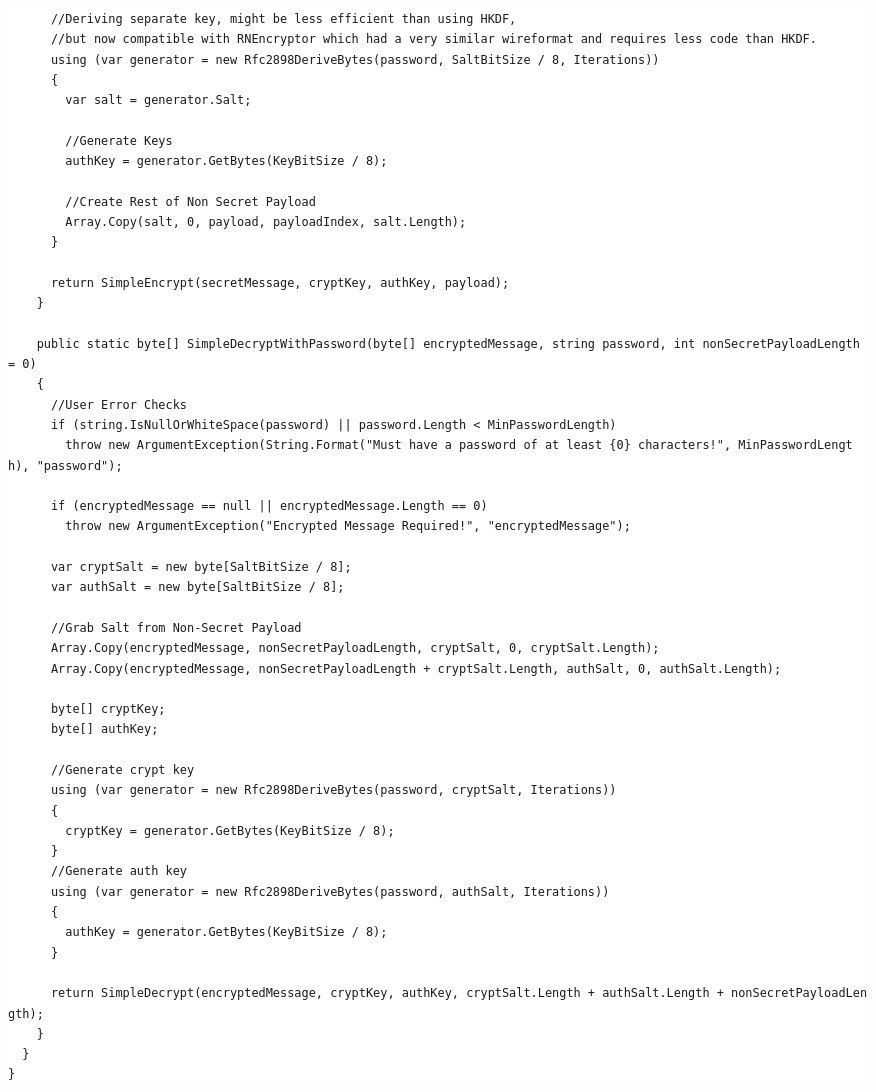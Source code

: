           //Deriving separate key, might be less efficient than using HKDF, 
          //but now compatible with RNEncryptor which had a very similar wireformat and requires less code than HKDF.
          using (var generator = new Rfc2898DeriveBytes(password, SaltBitSize / 8, Iterations))
          {
            var salt = generator.Salt;
    
            //Generate Keys
            authKey = generator.GetBytes(KeyBitSize / 8);
    
            //Create Rest of Non Secret Payload
            Array.Copy(salt, 0, payload, payloadIndex, salt.Length);
          }
    
          return SimpleEncrypt(secretMessage, cryptKey, authKey, payload);
        }
    
        public static byte[] SimpleDecryptWithPassword(byte[] encryptedMessage, string password, int nonSecretPayloadLength = 0)
        {
          //User Error Checks
          if (string.IsNullOrWhiteSpace(password) || password.Length < MinPasswordLength)
            throw new ArgumentException(String.Format("Must have a password of at least {0} characters!", MinPasswordLength), "password");
    
          if (encryptedMessage == null || encryptedMessage.Length == 0)
            throw new ArgumentException("Encrypted Message Required!", "encryptedMessage");
    
          var cryptSalt = new byte[SaltBitSize / 8];
          var authSalt = new byte[SaltBitSize / 8];
    
          //Grab Salt from Non-Secret Payload
          Array.Copy(encryptedMessage, nonSecretPayloadLength, cryptSalt, 0, cryptSalt.Length);
          Array.Copy(encryptedMessage, nonSecretPayloadLength + cryptSalt.Length, authSalt, 0, authSalt.Length);
    
          byte[] cryptKey;
          byte[] authKey;
    
          //Generate crypt key
          using (var generator = new Rfc2898DeriveBytes(password, cryptSalt, Iterations))
          {
            cryptKey = generator.GetBytes(KeyBitSize / 8);
          }
          //Generate auth key
          using (var generator = new Rfc2898DeriveBytes(password, authSalt, Iterations))
          {
            authKey = generator.GetBytes(KeyBitSize / 8);
          }
    
          return SimpleDecrypt(encryptedMessage, cryptKey, authKey, cryptSalt.Length + authSalt.Length + nonSecretPayloadLength);
        }
      }
    }


  [1]: http://en.wikipedia.org/wiki/Galois/Counter_Mode
  [2]: http://en.wikipedia.org/wiki/Advanced_Encryption_Standard
  [3]: http://en.wikipedia.org/wiki/HMAC
  [4]: http://crypto.stackexchange.com/a/205/1934
  [1]: https://en.wikipedia.org/wiki/Symmetric-key_algorithm
  [2]: https://en.wikipedia.org/wiki/Block_cipher
  [3]: https://msdn.microsoft.com/en-us/library/system.security.cryptography.aesmanaged
  [4]: https://en.wikipedia.org/wiki/Advanced_Encryption_Standard
  [5]: https://msdn.microsoft.com/en-us/library/system.security.cryptography.aescryptoserviceprovider
  [6]: https://blogs.msdn.microsoft.com/winsdk/2010/05/28/behaviour-of-aescryptoserviceprovider-class-with-fips-policy-set-unset/
  [7]: https://msdn.microsoft.com/en-us/library/system.security.cryptography.descryptoserviceprovider
  [8]: https://en.wikipedia.org/wiki/Data_Encryption_Standard
  [9]: https://msdn.microsoft.com/en-us/library/system.security.cryptography.rc2cryptoserviceprovider
  [10]: https://en.wikipedia.org/wiki/RC2
  [11]: https://msdn.microsoft.com/en-us/library/system.security.cryptography.rijndaelmanaged
  [12]: https://blogs.msdn.microsoft.com/shawnfa/2006/10/09/the-differences-between-rijndael-and-aes/
  [13]: https://msdn.microsoft.com/en-us/library/system.security.cryptography.tripledes
  [14]: https://en.wikipedia.org/wiki/Triple_DES
  [15]: https://msdn.microsoft.com/EN-US/library/system.security.cryptography.aesmanaged
  [16]: https://msdn.microsoft.com/en-us/library/system.security.cryptography.symmetricalgorithm.iv
  [17]: https://en.wikipedia.org/wiki/Public-key_cryptography
  [18]: https://msdn.microsoft.com/en-us/library/system.security.cryptography.dsacryptoserviceprovider.aspx
  [19]: https://en.wikipedia.org/wiki/Digital_Signature_Algorithm
  [20]: https://en.wikipedia.org/wiki/RSA_(cryptosystem)
  [21]: https://msdn.microsoft.com/en-us/library/system.security.cryptography.rsacryptoserviceprovider.aspx